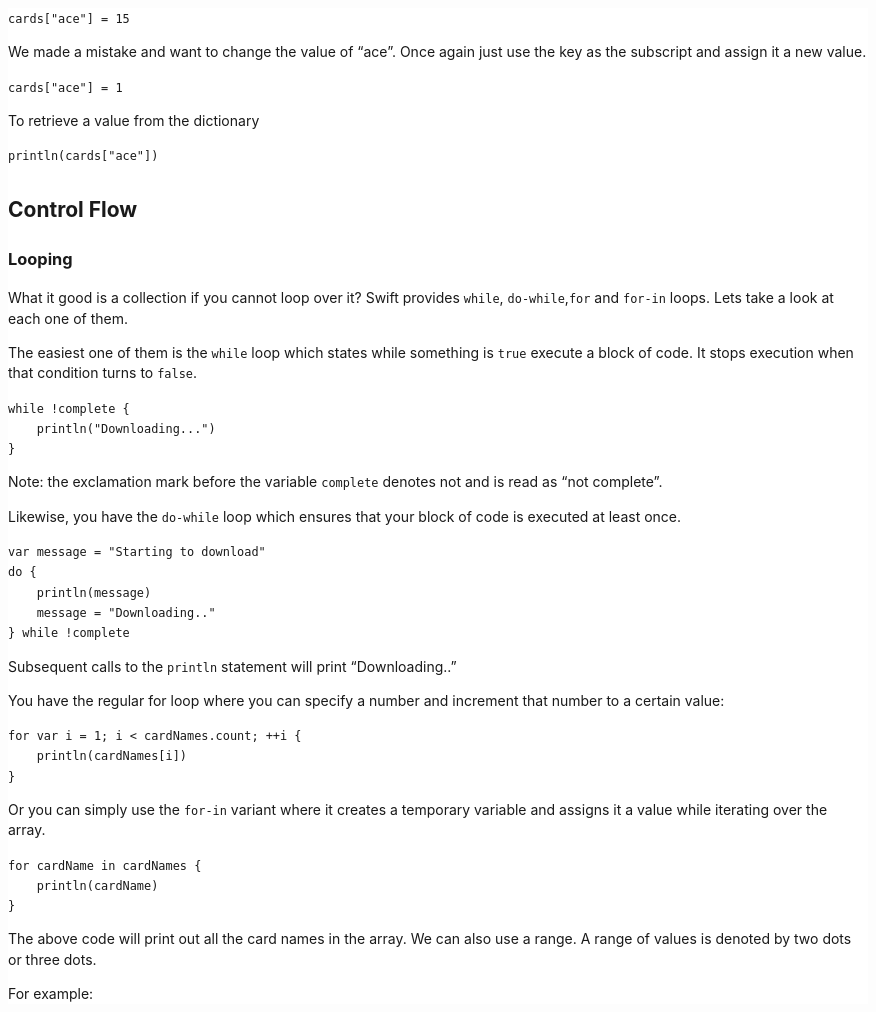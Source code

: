     cards["ace"] = 15

We made a mistake and want to change the value of “ace”. Once again just use the key as the subscript and assign it a new value.

    cards["ace"] = 1

To retrieve a value from the dictionary

    println(cards["ace"])

## Control Flow

### Looping

What it good is a collection if you cannot loop over it? Swift provides `while`, `do-while`,`for` and `for-in` loops. Lets take a look at each one of them.

The easiest one of them is the `while` loop which states while something is `true` execute a block of code. It stops execution when that condition turns to `false`.

    while !complete {
    	println("Downloading...")
    }

Note: the exclamation mark before the variable `complete` denotes not and is read as “not complete”.

Likewise, you have the `do-while` loop which ensures that your block of code is executed at least once.

    var message = "Starting to download"
    do {
    	println(message)
    	message = "Downloading.."
    } while !complete 

Subsequent calls to the `println` statement will print “Downloading..”

You have the regular for loop where you can specify a number and increment that number to a certain value:

    for var i = 1; i < cardNames.count; ++i {
    	println(cardNames[i])
    }

Or you can simply use the `for-in` variant where it creates a temporary variable and assigns it a value while iterating over the array.

    for cardName in cardNames {
    	println(cardName)
    }

The above code will print out all the card names in the array. We can also use a range. A range of values is denoted by two dots or three dots.

For example:

